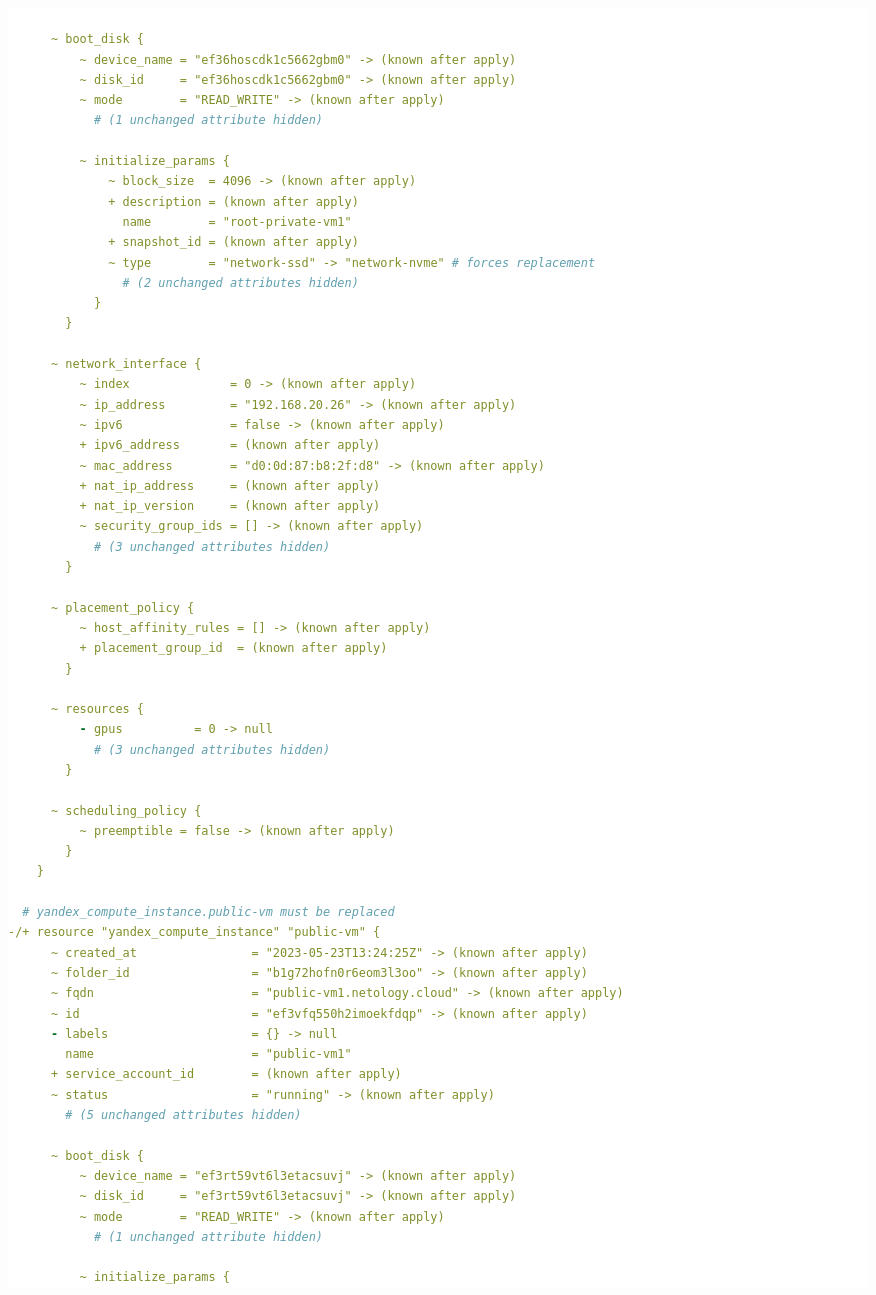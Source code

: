 ``` YAML

      ~ boot_disk {
          ~ device_name = "ef36hoscdk1c5662gbm0" -> (known after apply)
          ~ disk_id     = "ef36hoscdk1c5662gbm0" -> (known after apply)
          ~ mode        = "READ_WRITE" -> (known after apply)
            # (1 unchanged attribute hidden)

          ~ initialize_params {
              ~ block_size  = 4096 -> (known after apply)
              + description = (known after apply)
                name        = "root-private-vm1"
              + snapshot_id = (known after apply)
              ~ type        = "network-ssd" -> "network-nvme" # forces replacement
                # (2 unchanged attributes hidden)
            }
        }

      ~ network_interface {
          ~ index              = 0 -> (known after apply)
          ~ ip_address         = "192.168.20.26" -> (known after apply)
          ~ ipv6               = false -> (known after apply)
          + ipv6_address       = (known after apply)
          ~ mac_address        = "d0:0d:87:b8:2f:d8" -> (known after apply)
          + nat_ip_address     = (known after apply)
          + nat_ip_version     = (known after apply)
          ~ security_group_ids = [] -> (known after apply)
            # (3 unchanged attributes hidden)
        }

      ~ placement_policy {
          ~ host_affinity_rules = [] -> (known after apply)
          + placement_group_id  = (known after apply)
        }

      ~ resources {
          - gpus          = 0 -> null
            # (3 unchanged attributes hidden)
        }

      ~ scheduling_policy {
          ~ preemptible = false -> (known after apply)
        }
    }

  # yandex_compute_instance.public-vm must be replaced
-/+ resource "yandex_compute_instance" "public-vm" {
      ~ created_at                = "2023-05-23T13:24:25Z" -> (known after apply)
      ~ folder_id                 = "b1g72hofn0r6eom3l3oo" -> (known after apply)
      ~ fqdn                      = "public-vm1.netology.cloud" -> (known after apply)
      ~ id                        = "ef3vfq550h2imoekfdqp" -> (known after apply)
      - labels                    = {} -> null
        name                      = "public-vm1"
      + service_account_id        = (known after apply)
      ~ status                    = "running" -> (known after apply)
        # (5 unchanged attributes hidden)

      ~ boot_disk {
          ~ device_name = "ef3rt59vt6l3etacsuvj" -> (known after apply)
          ~ disk_id     = "ef3rt59vt6l3etacsuvj" -> (known after apply)
          ~ mode        = "READ_WRITE" -> (known after apply)
            # (1 unchanged attribute hidden)

          ~ initialize_params {
```